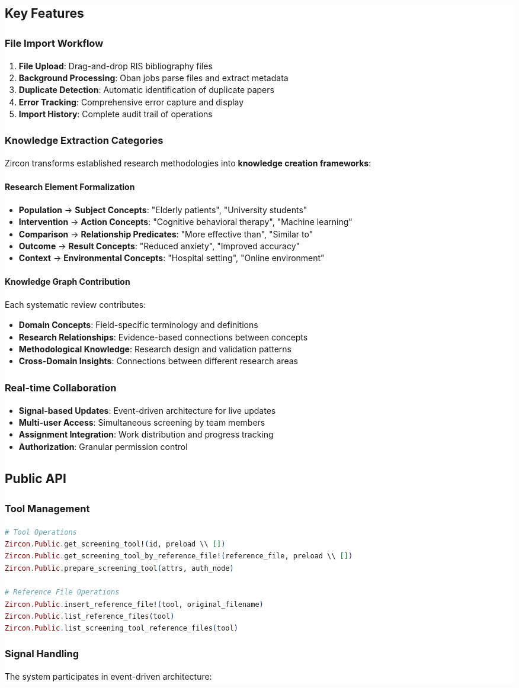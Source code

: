## Key Features

### File Import Workflow
1. **File Upload**: Drag-and-drop RIS bibliography files
2. **Background Processing**: Oban jobs parse files and extract metadata
3. **Duplicate Detection**: Automatic identification of duplicate papers
4. **Error Tracking**: Comprehensive error capture and display
5. **Import History**: Complete audit trail of operations

### Knowledge Extraction Categories
Zircon transforms established research methodologies into **knowledge creation frameworks**:

#### Research Element Formalization
- **Population** → **Subject Concepts**: "Elderly patients", "University students"
- **Intervention** → **Action Concepts**: "Cognitive behavioral therapy", "Machine learning"
- **Comparison** → **Relationship Predicates**: "More effective than", "Similar to"
- **Outcome** → **Result Concepts**: "Reduced anxiety", "Improved accuracy"
- **Context** → **Environmental Concepts**: "Hospital setting", "Online environment"

#### Knowledge Graph Contribution
Each systematic review contributes:
- **Domain Concepts**: Field-specific terminology and definitions
- **Research Relationships**: Evidence-based connections between concepts
- **Methodological Knowledge**: Research design and validation patterns
- **Cross-Domain Insights**: Connections between different research areas

### Real-time Collaboration
- **Signal-based Updates**: Event-driven architecture for live updates
- **Multi-user Access**: Simultaneous screening by team members
- **Assignment Integration**: Work distribution and progress tracking
- **Authorization**: Granular permission control

## Public API

### Tool Management
```elixir
# Tool Operations
Zircon.Public.get_screening_tool!(id, preload \\ [])
Zircon.Public.get_screening_tool_by_reference_file!(reference_file, preload \\ [])
Zircon.Public.prepare_screening_tool(attrs, auth_node)

# Reference File Operations
Zircon.Public.insert_reference_file!(tool, original_filename)
Zircon.Public.list_reference_files(tool)
Zircon.Public.list_screening_tool_reference_files(tool)
```

### Signal Handling
The system participates in event-driven architecture:
